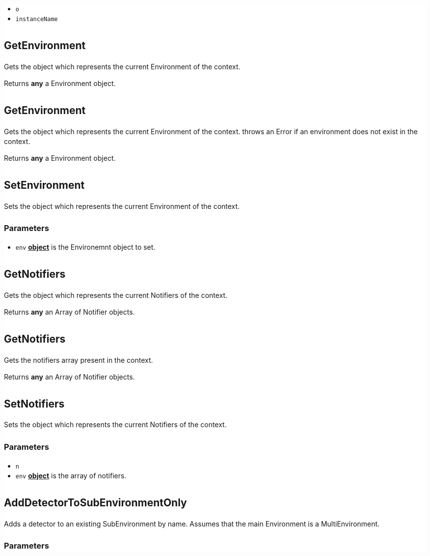 -   `o`  
-   `instanceName`  

## GetEnvironment

Gets the object which represents the current Environment of the context.

Returns **any** a Environment object.

## GetEnvironment

Gets the object which represents the current Environment of the context.
throws an Error if an environment does not exist in the context.

Returns **any** a Environment object.

## SetEnvironment

Sets the object which represents the current Environment of the context.

### Parameters

-   `env` **[object][148]** is the Environemnt object to set.

## GetNotifiers

Gets the object which represents the current Notifiers of the context.

Returns **any** an Array of Notifier objects.

## GetNotifiers

Gets the notifiers array present in the context.

Returns **any** an Array of Notifier objects.

## SetNotifiers

Sets the object which represents the current Notifiers of the context.

### Parameters

-   `n`  
-   `env` **[object][148]** is the array of notifiers.

## AddDetectorToSubEnvironmentOnly

Adds a detector to an existing SubEnvironment by name. Assumes that the main Environment is a MultiEnvironment.

### Parameters


[1]: #environment
[2]: #parameters
[3]: #motiondetectors
[4]: #binddetector
[5]: #parameters-1
[6]: #unbinddetector
[7]: #parameters-2
[8]: #addchange
[9]: #parameters-3
[10]: #examples
[11]: #applyfilter
[12]: #parameters-4
[13]: #examples-1
[14]: #motiondetector
[15]: #parameters-5
[16]: #applyfilter-1
[17]: #parameters-6
[18]: #examples-2
[19]: #reset
[20]: #exit
[21]: #basenotifier
[22]: #parameters-7
[23]: #notify
[24]: #parameters-8
[25]: #examples-3
[26]: #bindtodetector
[27]: #parameters-9
[28]: #examples-4
[29]: #bindtodetectors
[30]: #parameters-10
[31]: #examples-5
[32]: #usein
[33]: #use
[34]: #parameters-11
[35]: #stop
[36]: #isreserved
[37]: #parameters-12
[38]: #create
[39]: #parameters-13
[40]: #instanciate
[41]: #parameters-14
[42]: #handle_any_declarative_parameters
[43]: #parameters-15
[44]: #handle_declarative_pattern
[45]: #parameters-16
[46]: #convertdetectorstosubenvironment
[47]: #parameters-17
[48]: #get_declarative_pattern
[49]: #parameters-18
[50]: #is_array_or_object
[51]: #parameters-19
[52]: #is_declarative_pattern
[53]: #parameters-20
[54]: #convert_pattern_to_instance
[55]: #parameters-21
[56]: #extend
[57]: #parameters-22
[58]: #getextensions
[59]: #parameters-23
[60]: #isinstanceof
[61]: #parameters-24
[62]: #getenvironment
[63]: #getenvironment-1
[64]: #setenvironment
[65]: #parameters-25
[66]: #getnotifiers
[67]: #getnotifiers-1
[68]: #setnotifiers
[69]: #parameters-26
[70]: #adddetectortosubenvironmentonly
[71]: #parameters-27
[72]: #adddetectortosubenvironmentonly-1
[73]: #parameters-28
[74]: #systemenvironment
[75]: #parameters-29
[76]: #multienvironment
[77]: #parameters-30
[78]: #iobrokerdetector
[79]: #parameters-31
[80]: #startmonitoring
[81]: #basefilter
[82]: #parameters-32
[83]: #_internaladdfilter
[84]: #parameters-33
[85]: #_internaladdenvironment
[86]: #parameters-34
[87]: #addnotifier
[88]: #parameters-35
[89]: #addnotifiertosubenvironment
[90]: #parameters-36
[91]: #adddetector
[92]: #parameters-37
[93]: #deactivatedetector
[94]: #parameters-38
[95]: #activatedetector
[96]: #parameters-39
[97]: #removenotifier
[98]: #parameters-40
[99]: #removedetector
[100]: #parameters-41
[101]: #getsubenvironments
[102]: #getsubenvironment
[103]: #parameters-42
[104]: #getmotiondetectors
[105]: #getmotiondetector
[106]: #parameters-43
[107]: #getfilters
[108]: #reset-1
[109]: #start
[110]: #parameters-44
[111]: #_startplugins
[112]: #parameters-45
[113]: #startwithconfig
[114]: #parameters-46
[115]: #examples-6
[116]: #_addinstance
[117]: #parameters-47
[118]: #config
[119]: #parameters-48
[120]: #examples-7
[121]: #maptofile
[122]: #parameters-49
[123]: #isfallback
[124]: #profile
[125]: #parameters-50
[126]: #getproperty
[127]: #parameters-51
[128]: #slackhook
[129]: #parameters-52
[130]: #slackauth
[131]: #parameters-53
[132]: #raspistilloptions
[133]: #parameters-54
[134]: #tostring
[135]: #savealltoconfig
[136]: #parameters-55
[137]: #_internalserializecurrentcontext
[138]: #entities
[139]: #extensions
[140]: #cmd
[141]: #cli
[142]: #addplugin
[143]: #parameters-56
[144]: #removeplugin
[145]: #parameters-57
[146]: #getplugins
[147]: #resetplugins
[148]: https://developer.mozilla.org/docs/Web/JavaScript/Reference/Global_Objects/Object
[149]: https://developer.mozilla.org/docs/Web/JavaScript/Reference/Global_Objects/Array
[150]: https://developer.mozilla.org/docs/Web/JavaScript/Reference/Global_Objects/Boolean
[151]: https://developer.mozilla.org/docs/Web/JavaScript/Reference/Global_Objects/String
[152]: https://github.com/ioBroker/ioBroker/wiki/Console-commands
[153]: https://www.npmjs.com/package/iobroker
[154]: https://developer.mozilla.org/docs/Web/JavaScript/Reference/Statements/function
[155]: #config